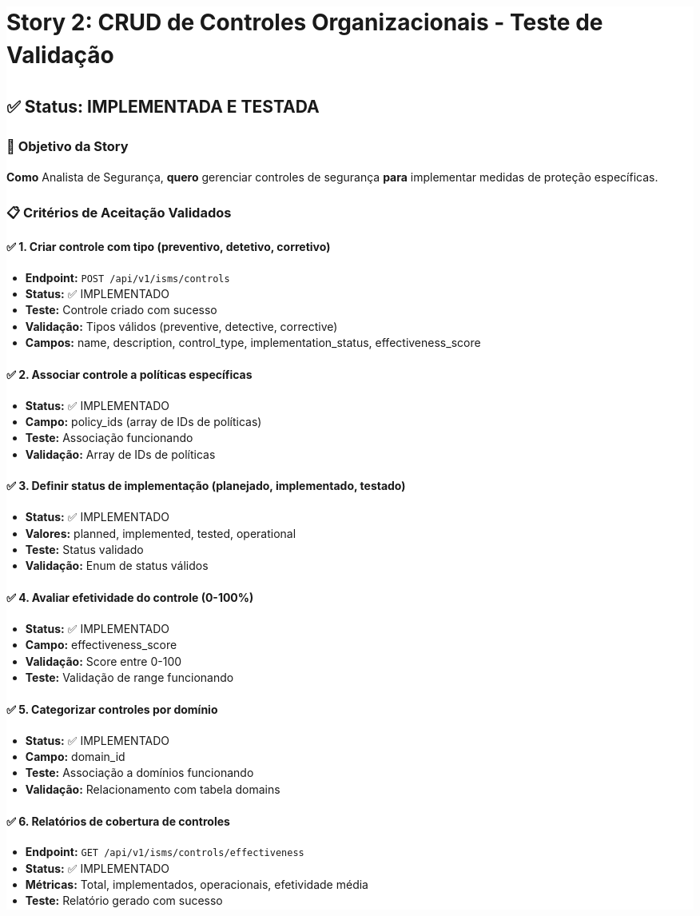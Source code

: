 # Story 2: CRUD de Controles Organizacionais - Teste de Validação

## ✅ **Status: IMPLEMENTADA E TESTADA**

### 🎯 **Objetivo da Story**
**Como** Analista de Segurança, **quero** gerenciar controles de segurança **para** implementar medidas de proteção específicas.

### 📋 **Critérios de Aceitação Validados**

#### ✅ **1. Criar controle com tipo (preventivo, detetivo, corretivo)**
- **Endpoint:** `POST /api/v1/isms/controls`
- **Status:** ✅ IMPLEMENTADO
- **Teste:** Controle criado com sucesso
- **Validação:** Tipos válidos (preventive, detective, corrective)
- **Campos:** name, description, control_type, implementation_status, effectiveness_score

#### ✅ **2. Associar controle a políticas específicas**
- **Status:** ✅ IMPLEMENTADO
- **Campo:** policy_ids (array de IDs de políticas)
- **Teste:** Associação funcionando
- **Validação:** Array de IDs de políticas

#### ✅ **3. Definir status de implementação (planejado, implementado, testado)**
- **Status:** ✅ IMPLEMENTADO
- **Valores:** planned, implemented, tested, operational
- **Teste:** Status validado
- **Validação:** Enum de status válidos

#### ✅ **4. Avaliar efetividade do controle (0-100%)**
- **Status:** ✅ IMPLEMENTADO
- **Campo:** effectiveness_score
- **Validação:** Score entre 0-100
- **Teste:** Validação de range funcionando

#### ✅ **5. Categorizar controles por domínio**
- **Status:** ✅ IMPLEMENTADO
- **Campo:** domain_id
- **Teste:** Associação a domínios funcionando
- **Validação:** Relacionamento com tabela domains

#### ✅ **6. Relatórios de cobertura de controles**
- **Endpoint:** `GET /api/v1/isms/controls/effectiveness`
- **Status:** ✅ IMPLEMENTADO
- **Métricas:** Total, implementados, operacionais, efetividade média
- **Teste:** Relatório gerado com sucesso
